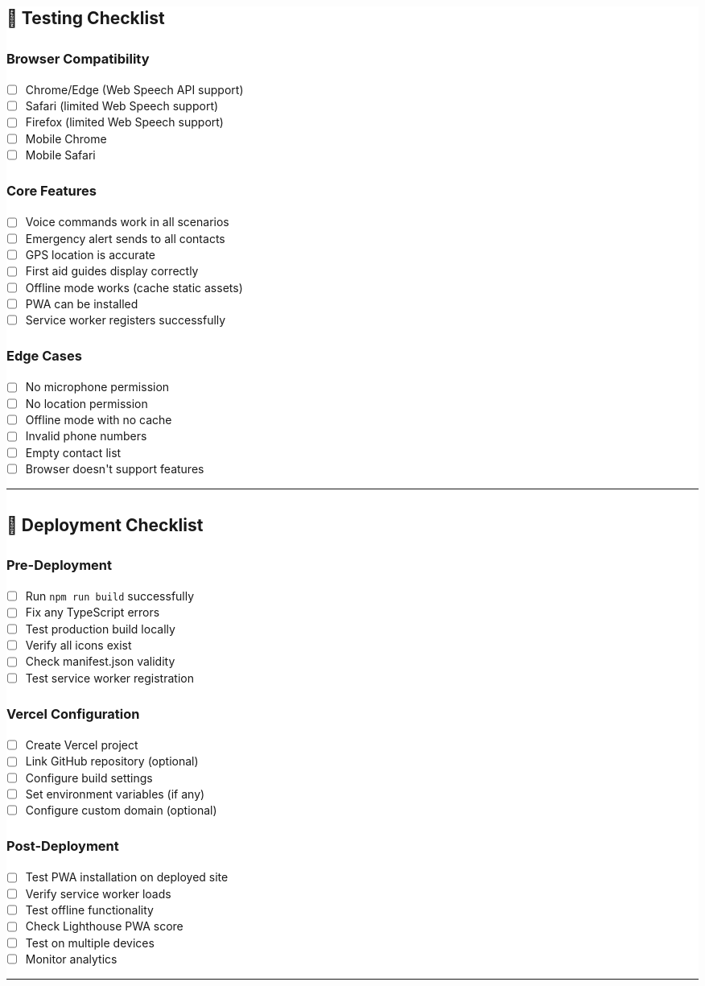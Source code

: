 ## 🧪 Testing Checklist

### Browser Compatibility
- [ ] Chrome/Edge (Web Speech API support)
- [ ] Safari (limited Web Speech support)
- [ ] Firefox (limited Web Speech support)
- [ ] Mobile Chrome
- [ ] Mobile Safari

### Core Features
- [ ] Voice commands work in all scenarios
- [ ] Emergency alert sends to all contacts
- [ ] GPS location is accurate
- [ ] First aid guides display correctly
- [ ] Offline mode works (cache static assets)
- [ ] PWA can be installed
- [ ] Service worker registers successfully

### Edge Cases
- [ ] No microphone permission
- [ ] No location permission
- [ ] Offline mode with no cache
- [ ] Invalid phone numbers
- [ ] Empty contact list
- [ ] Browser doesn't support features

---

## 🚀 Deployment Checklist

### Pre-Deployment
- [ ] Run `npm run build` successfully
- [ ] Fix any TypeScript errors
- [ ] Test production build locally
- [ ] Verify all icons exist
- [ ] Check manifest.json validity
- [ ] Test service worker registration

### Vercel Configuration
- [ ] Create Vercel project
- [ ] Link GitHub repository (optional)
- [ ] Configure build settings
- [ ] Set environment variables (if any)
- [ ] Configure custom domain (optional)

### Post-Deployment
- [ ] Test PWA installation on deployed site
- [ ] Verify service worker loads
- [ ] Test offline functionality
- [ ] Check Lighthouse PWA score
- [ ] Test on multiple devices
- [ ] Monitor analytics

---